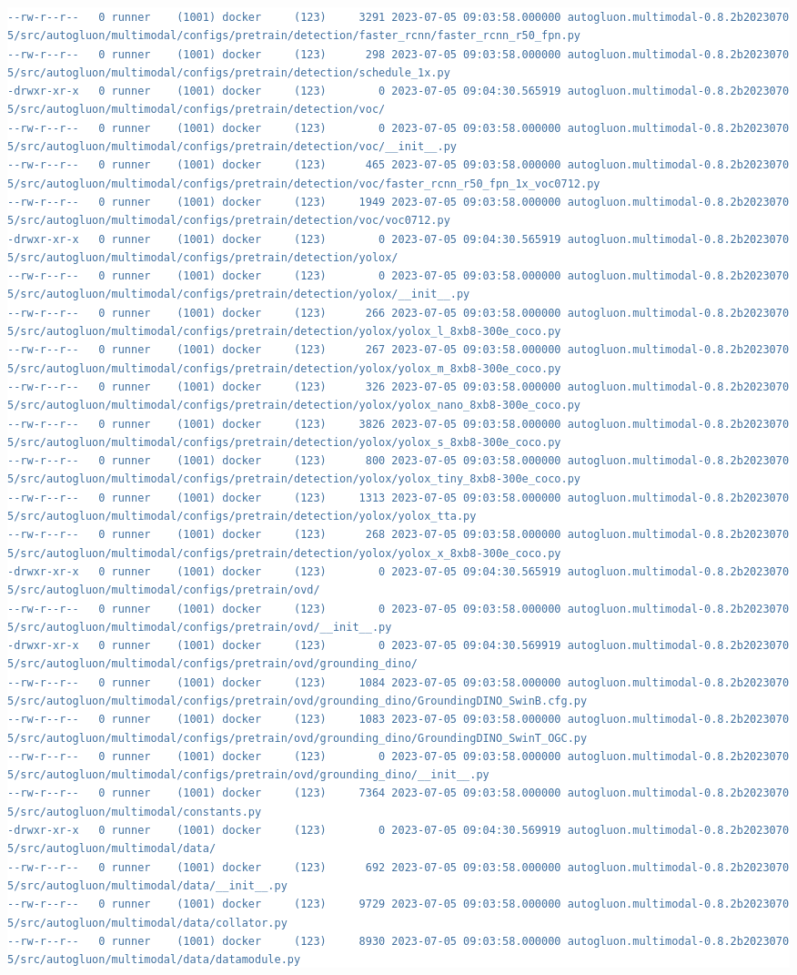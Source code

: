 ```diff
--rw-r--r--   0 runner    (1001) docker     (123)     3291 2023-07-05 09:03:58.000000 autogluon.multimodal-0.8.2b20230705/src/autogluon/multimodal/configs/pretrain/detection/faster_rcnn/faster_rcnn_r50_fpn.py
--rw-r--r--   0 runner    (1001) docker     (123)      298 2023-07-05 09:03:58.000000 autogluon.multimodal-0.8.2b20230705/src/autogluon/multimodal/configs/pretrain/detection/schedule_1x.py
-drwxr-xr-x   0 runner    (1001) docker     (123)        0 2023-07-05 09:04:30.565919 autogluon.multimodal-0.8.2b20230705/src/autogluon/multimodal/configs/pretrain/detection/voc/
--rw-r--r--   0 runner    (1001) docker     (123)        0 2023-07-05 09:03:58.000000 autogluon.multimodal-0.8.2b20230705/src/autogluon/multimodal/configs/pretrain/detection/voc/__init__.py
--rw-r--r--   0 runner    (1001) docker     (123)      465 2023-07-05 09:03:58.000000 autogluon.multimodal-0.8.2b20230705/src/autogluon/multimodal/configs/pretrain/detection/voc/faster_rcnn_r50_fpn_1x_voc0712.py
--rw-r--r--   0 runner    (1001) docker     (123)     1949 2023-07-05 09:03:58.000000 autogluon.multimodal-0.8.2b20230705/src/autogluon/multimodal/configs/pretrain/detection/voc/voc0712.py
-drwxr-xr-x   0 runner    (1001) docker     (123)        0 2023-07-05 09:04:30.565919 autogluon.multimodal-0.8.2b20230705/src/autogluon/multimodal/configs/pretrain/detection/yolox/
--rw-r--r--   0 runner    (1001) docker     (123)        0 2023-07-05 09:03:58.000000 autogluon.multimodal-0.8.2b20230705/src/autogluon/multimodal/configs/pretrain/detection/yolox/__init__.py
--rw-r--r--   0 runner    (1001) docker     (123)      266 2023-07-05 09:03:58.000000 autogluon.multimodal-0.8.2b20230705/src/autogluon/multimodal/configs/pretrain/detection/yolox/yolox_l_8xb8-300e_coco.py
--rw-r--r--   0 runner    (1001) docker     (123)      267 2023-07-05 09:03:58.000000 autogluon.multimodal-0.8.2b20230705/src/autogluon/multimodal/configs/pretrain/detection/yolox/yolox_m_8xb8-300e_coco.py
--rw-r--r--   0 runner    (1001) docker     (123)      326 2023-07-05 09:03:58.000000 autogluon.multimodal-0.8.2b20230705/src/autogluon/multimodal/configs/pretrain/detection/yolox/yolox_nano_8xb8-300e_coco.py
--rw-r--r--   0 runner    (1001) docker     (123)     3826 2023-07-05 09:03:58.000000 autogluon.multimodal-0.8.2b20230705/src/autogluon/multimodal/configs/pretrain/detection/yolox/yolox_s_8xb8-300e_coco.py
--rw-r--r--   0 runner    (1001) docker     (123)      800 2023-07-05 09:03:58.000000 autogluon.multimodal-0.8.2b20230705/src/autogluon/multimodal/configs/pretrain/detection/yolox/yolox_tiny_8xb8-300e_coco.py
--rw-r--r--   0 runner    (1001) docker     (123)     1313 2023-07-05 09:03:58.000000 autogluon.multimodal-0.8.2b20230705/src/autogluon/multimodal/configs/pretrain/detection/yolox/yolox_tta.py
--rw-r--r--   0 runner    (1001) docker     (123)      268 2023-07-05 09:03:58.000000 autogluon.multimodal-0.8.2b20230705/src/autogluon/multimodal/configs/pretrain/detection/yolox/yolox_x_8xb8-300e_coco.py
-drwxr-xr-x   0 runner    (1001) docker     (123)        0 2023-07-05 09:04:30.565919 autogluon.multimodal-0.8.2b20230705/src/autogluon/multimodal/configs/pretrain/ovd/
--rw-r--r--   0 runner    (1001) docker     (123)        0 2023-07-05 09:03:58.000000 autogluon.multimodal-0.8.2b20230705/src/autogluon/multimodal/configs/pretrain/ovd/__init__.py
-drwxr-xr-x   0 runner    (1001) docker     (123)        0 2023-07-05 09:04:30.569919 autogluon.multimodal-0.8.2b20230705/src/autogluon/multimodal/configs/pretrain/ovd/grounding_dino/
--rw-r--r--   0 runner    (1001) docker     (123)     1084 2023-07-05 09:03:58.000000 autogluon.multimodal-0.8.2b20230705/src/autogluon/multimodal/configs/pretrain/ovd/grounding_dino/GroundingDINO_SwinB.cfg.py
--rw-r--r--   0 runner    (1001) docker     (123)     1083 2023-07-05 09:03:58.000000 autogluon.multimodal-0.8.2b20230705/src/autogluon/multimodal/configs/pretrain/ovd/grounding_dino/GroundingDINO_SwinT_OGC.py
--rw-r--r--   0 runner    (1001) docker     (123)        0 2023-07-05 09:03:58.000000 autogluon.multimodal-0.8.2b20230705/src/autogluon/multimodal/configs/pretrain/ovd/grounding_dino/__init__.py
--rw-r--r--   0 runner    (1001) docker     (123)     7364 2023-07-05 09:03:58.000000 autogluon.multimodal-0.8.2b20230705/src/autogluon/multimodal/constants.py
-drwxr-xr-x   0 runner    (1001) docker     (123)        0 2023-07-05 09:04:30.569919 autogluon.multimodal-0.8.2b20230705/src/autogluon/multimodal/data/
--rw-r--r--   0 runner    (1001) docker     (123)      692 2023-07-05 09:03:58.000000 autogluon.multimodal-0.8.2b20230705/src/autogluon/multimodal/data/__init__.py
--rw-r--r--   0 runner    (1001) docker     (123)     9729 2023-07-05 09:03:58.000000 autogluon.multimodal-0.8.2b20230705/src/autogluon/multimodal/data/collator.py
--rw-r--r--   0 runner    (1001) docker     (123)     8930 2023-07-05 09:03:58.000000 autogluon.multimodal-0.8.2b20230705/src/autogluon/multimodal/data/datamodule.py
```
